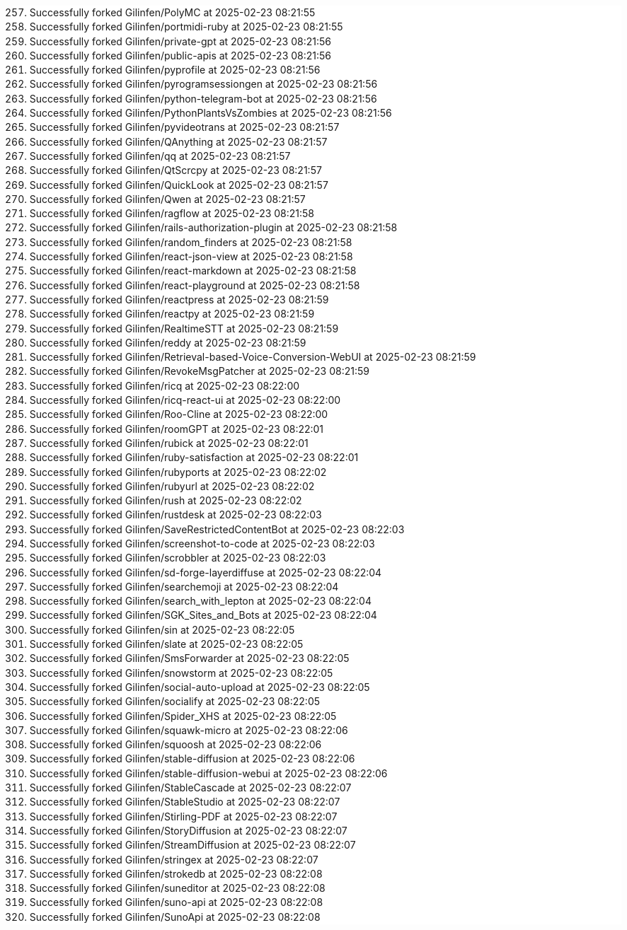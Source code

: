257. Successfully forked Gilinfen/PolyMC at 2025-02-23 08:21:55
258. Successfully forked Gilinfen/portmidi-ruby at 2025-02-23 08:21:55
259. Successfully forked Gilinfen/private-gpt at 2025-02-23 08:21:56
260. Successfully forked Gilinfen/public-apis at 2025-02-23 08:21:56
261. Successfully forked Gilinfen/pyprofile at 2025-02-23 08:21:56
262. Successfully forked Gilinfen/pyrogramsessiongen at 2025-02-23 08:21:56
263. Successfully forked Gilinfen/python-telegram-bot at 2025-02-23 08:21:56
264. Successfully forked Gilinfen/PythonPlantsVsZombies at 2025-02-23 08:21:56
265. Successfully forked Gilinfen/pyvideotrans at 2025-02-23 08:21:57
266. Successfully forked Gilinfen/QAnything at 2025-02-23 08:21:57
267. Successfully forked Gilinfen/qq at 2025-02-23 08:21:57
268. Successfully forked Gilinfen/QtScrcpy at 2025-02-23 08:21:57
269. Successfully forked Gilinfen/QuickLook at 2025-02-23 08:21:57
270. Successfully forked Gilinfen/Qwen at 2025-02-23 08:21:57
271. Successfully forked Gilinfen/ragflow at 2025-02-23 08:21:58
272. Successfully forked Gilinfen/rails-authorization-plugin at 2025-02-23 08:21:58
273. Successfully forked Gilinfen/random_finders at 2025-02-23 08:21:58
274. Successfully forked Gilinfen/react-json-view at 2025-02-23 08:21:58
275. Successfully forked Gilinfen/react-markdown at 2025-02-23 08:21:58
276. Successfully forked Gilinfen/react-playground at 2025-02-23 08:21:58
277. Successfully forked Gilinfen/reactpress at 2025-02-23 08:21:59
278. Successfully forked Gilinfen/reactpy at 2025-02-23 08:21:59
279. Successfully forked Gilinfen/RealtimeSTT at 2025-02-23 08:21:59
280. Successfully forked Gilinfen/reddy at 2025-02-23 08:21:59
281. Successfully forked Gilinfen/Retrieval-based-Voice-Conversion-WebUI at 2025-02-23 08:21:59
282. Successfully forked Gilinfen/RevokeMsgPatcher at 2025-02-23 08:21:59
283. Successfully forked Gilinfen/ricq at 2025-02-23 08:22:00
284. Successfully forked Gilinfen/ricq-react-ui at 2025-02-23 08:22:00
285. Successfully forked Gilinfen/Roo-Cline at 2025-02-23 08:22:00
286. Successfully forked Gilinfen/roomGPT at 2025-02-23 08:22:01
287. Successfully forked Gilinfen/rubick at 2025-02-23 08:22:01
288. Successfully forked Gilinfen/ruby-satisfaction at 2025-02-23 08:22:01
289. Successfully forked Gilinfen/rubyports at 2025-02-23 08:22:02
290. Successfully forked Gilinfen/rubyurl at 2025-02-23 08:22:02
291. Successfully forked Gilinfen/rush at 2025-02-23 08:22:02
292. Successfully forked Gilinfen/rustdesk at 2025-02-23 08:22:03
293. Successfully forked Gilinfen/SaveRestrictedContentBot at 2025-02-23 08:22:03
294. Successfully forked Gilinfen/screenshot-to-code at 2025-02-23 08:22:03
295. Successfully forked Gilinfen/scrobbler at 2025-02-23 08:22:03
296. Successfully forked Gilinfen/sd-forge-layerdiffuse at 2025-02-23 08:22:04
297. Successfully forked Gilinfen/searchemoji at 2025-02-23 08:22:04
298. Successfully forked Gilinfen/search_with_lepton at 2025-02-23 08:22:04
299. Successfully forked Gilinfen/SGK_Sites_and_Bots at 2025-02-23 08:22:04
300. Successfully forked Gilinfen/sin at 2025-02-23 08:22:05
301. Successfully forked Gilinfen/slate at 2025-02-23 08:22:05
302. Successfully forked Gilinfen/SmsForwarder at 2025-02-23 08:22:05
303. Successfully forked Gilinfen/snowstorm at 2025-02-23 08:22:05
304. Successfully forked Gilinfen/social-auto-upload at 2025-02-23 08:22:05
305. Successfully forked Gilinfen/socialify at 2025-02-23 08:22:05
306. Successfully forked Gilinfen/Spider_XHS at 2025-02-23 08:22:05
307. Successfully forked Gilinfen/squawk-micro at 2025-02-23 08:22:06
308. Successfully forked Gilinfen/squoosh at 2025-02-23 08:22:06
309. Successfully forked Gilinfen/stable-diffusion at 2025-02-23 08:22:06
310. Successfully forked Gilinfen/stable-diffusion-webui at 2025-02-23 08:22:06
311. Successfully forked Gilinfen/StableCascade at 2025-02-23 08:22:07
312. Successfully forked Gilinfen/StableStudio at 2025-02-23 08:22:07
313. Successfully forked Gilinfen/Stirling-PDF at 2025-02-23 08:22:07
314. Successfully forked Gilinfen/StoryDiffusion at 2025-02-23 08:22:07
315. Successfully forked Gilinfen/StreamDiffusion at 2025-02-23 08:22:07
316. Successfully forked Gilinfen/stringex at 2025-02-23 08:22:07
317. Successfully forked Gilinfen/strokedb at 2025-02-23 08:22:08
318. Successfully forked Gilinfen/suneditor at 2025-02-23 08:22:08
319. Successfully forked Gilinfen/suno-api at 2025-02-23 08:22:08
320. Successfully forked Gilinfen/SunoApi at 2025-02-23 08:22:08